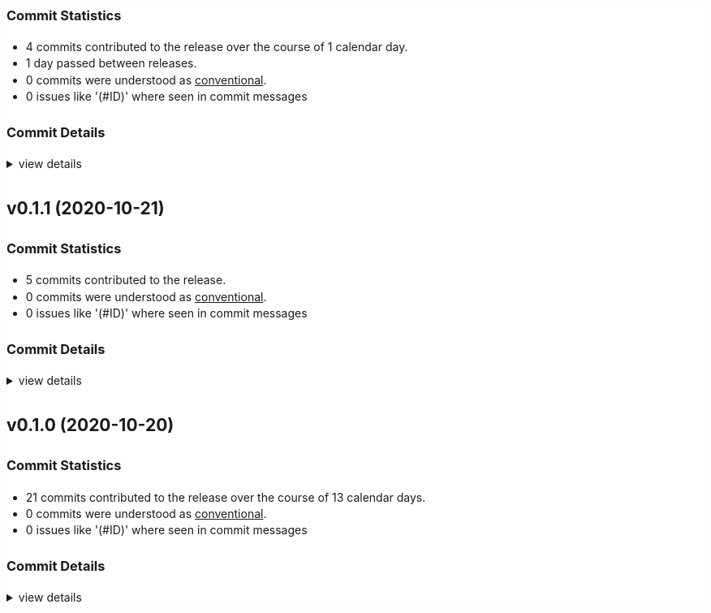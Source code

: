 ### Commit Statistics

<csr-read-only-do-not-edit/>

 - 4 commits contributed to the release over the course of 1 calendar day.
 - 1 day passed between releases.
 - 0 commits were understood as [conventional](https://www.conventionalcommits.org).
 - 0 issues like '(#ID)' where seen in commit messages

### Commit Details

<csr-read-only-do-not-edit/>

<details><summary>view details</summary></details>

## v0.1.1 (2020-10-21)

### Commit Statistics

<csr-read-only-do-not-edit/>

 - 5 commits contributed to the release.
 - 0 commits were understood as [conventional](https://www.conventionalcommits.org).
 - 0 issues like '(#ID)' where seen in commit messages

### Commit Details

<csr-read-only-do-not-edit/>

<details><summary>view details</summary></details>

## v0.1.0 (2020-10-20)

### Commit Statistics

<csr-read-only-do-not-edit/>

 - 21 commits contributed to the release over the course of 13 calendar days.
 - 0 commits were understood as [conventional](https://www.conventionalcommits.org).
 - 0 issues like '(#ID)' where seen in commit messages

### Commit Details

<csr-read-only-do-not-edit/>

<details><summary>view details</summary></details>

